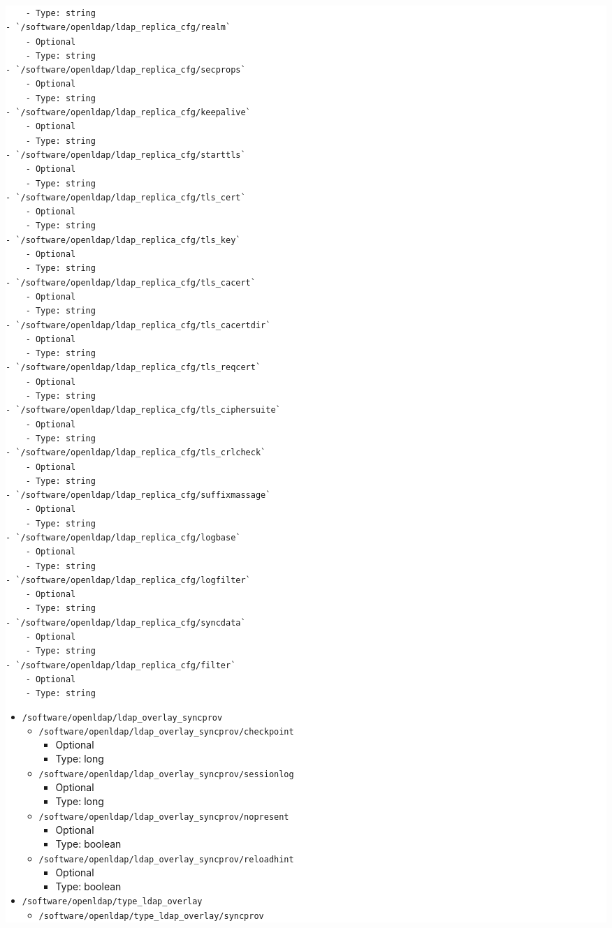         - Type: string
    - `/software/openldap/ldap_replica_cfg/realm`
        - Optional
        - Type: string
    - `/software/openldap/ldap_replica_cfg/secprops`
        - Optional
        - Type: string
    - `/software/openldap/ldap_replica_cfg/keepalive`
        - Optional
        - Type: string
    - `/software/openldap/ldap_replica_cfg/starttls`
        - Optional
        - Type: string
    - `/software/openldap/ldap_replica_cfg/tls_cert`
        - Optional
        - Type: string
    - `/software/openldap/ldap_replica_cfg/tls_key`
        - Optional
        - Type: string
    - `/software/openldap/ldap_replica_cfg/tls_cacert`
        - Optional
        - Type: string
    - `/software/openldap/ldap_replica_cfg/tls_cacertdir`
        - Optional
        - Type: string
    - `/software/openldap/ldap_replica_cfg/tls_reqcert`
        - Optional
        - Type: string
    - `/software/openldap/ldap_replica_cfg/tls_ciphersuite`
        - Optional
        - Type: string
    - `/software/openldap/ldap_replica_cfg/tls_crlcheck`
        - Optional
        - Type: string
    - `/software/openldap/ldap_replica_cfg/suffixmassage`
        - Optional
        - Type: string
    - `/software/openldap/ldap_replica_cfg/logbase`
        - Optional
        - Type: string
    - `/software/openldap/ldap_replica_cfg/logfilter`
        - Optional
        - Type: string
    - `/software/openldap/ldap_replica_cfg/syncdata`
        - Optional
        - Type: string
    - `/software/openldap/ldap_replica_cfg/filter`
        - Optional
        - Type: string
 - `/software/openldap/ldap_overlay_syncprov`
    - `/software/openldap/ldap_overlay_syncprov/checkpoint`
        - Optional
        - Type: long
    - `/software/openldap/ldap_overlay_syncprov/sessionlog`
        - Optional
        - Type: long
    - `/software/openldap/ldap_overlay_syncprov/nopresent`
        - Optional
        - Type: boolean
    - `/software/openldap/ldap_overlay_syncprov/reloadhint`
        - Optional
        - Type: boolean
 - `/software/openldap/type_ldap_overlay`
    - `/software/openldap/type_ldap_overlay/syncprov`